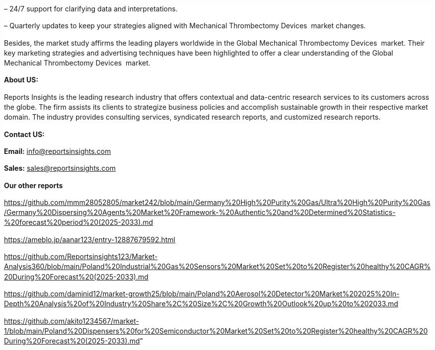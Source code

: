 – 24/7 support for clarifying data and interpretations.

– Quarterly updates to keep your strategies aligned with Mechanical Thrombectomy Devices  market changes.

Besides, the market study affirms the leading players worldwide in the Global Mechanical Thrombectomy Devices  market. Their key marketing strategies and advertising techniques have been highlighted to offer a clear understanding of the Global Mechanical Thrombectomy Devices  market.

<strong><strong>About US</strong>:</strong>

Reports Insights is the leading research industry that offers contextual and data-centric research services to its customers across the globe. The firm assists its clients to strategize business policies and accomplish sustainable growth in their respective market domain. The industry provides consulting services, syndicated research reports, and customized research reports.

<strong>Contact US:</strong>

<p class=><b>Email:</b> <a href=mailto:info@reportsinsights.com>info@reportsinsights.com</a></p>
<p class=><b>Sales:</b> <a href=mailto:sales@reportsinsights.com>sales@reportsinsights.com</a></p>

<strong>Our other reports</strong>

<a href=https://github.com/mmm28052805/market242/blob/main/Germany%20High%20Purity%20Gas/Ultra%20High%20Purity%20Gas/Germany%20Dispersing%20Agents%20Market%20Framework-%20Authentic%20and%20Determined%20Statistics-%20forecast%20period%20(2025-2033).md>https://github.com/mmm28052805/market242/blob/main/Germany%20High%20Purity%20Gas/Ultra%20High%20Purity%20Gas/Germany%20Dispersing%20Agents%20Market%20Framework-%20Authentic%20and%20Determined%20Statistics-%20forecast%20period%20(2025-2033).md</a>

<a href=https://ameblo.jp/aanar123/entry-12887679592.html>https://ameblo.jp/aanar123/entry-12887679592.html</a>

<a href=https://github.com/Reportsinsights123/Market-Analysis360/blob/main/Poland%20Industrial%20Gas%20Sensors%20Market%20Set%20to%20Register%20healthy%20CAGR%20During%20Forecast%20(2025-2033).md>https://github.com/Reportsinsights123/Market-Analysis360/blob/main/Poland%20Industrial%20Gas%20Sensors%20Market%20Set%20to%20Register%20healthy%20CAGR%20During%20Forecast%20(2025-2033).md</a>

<a href=https://github.com/daminid12/market-growth25/blob/main/Poland%20Aerosol%20Detector%20Market%202025%20In-Depth%20Analysis%20of%20Industry%20Share%2C%20Size%2C%20Growth%20Outlook%20up%20to%202033.md>https://github.com/daminid12/market-growth25/blob/main/Poland%20Aerosol%20Detector%20Market%202025%20In-Depth%20Analysis%20of%20Industry%20Share%2C%20Size%2C%20Growth%20Outlook%20up%20to%202033.md</a>

<a href=https://github.com/akito1234567/market-1/blob/main/Poland%20Dispensers%20for%20Semiconductor%20Market%20Set%20to%20Register%20healthy%20CAGR%20During%20Forecast%20(2025-2033).md>https://github.com/akito1234567/market-1/blob/main/Poland%20Dispensers%20for%20Semiconductor%20Market%20Set%20to%20Register%20healthy%20CAGR%20During%20Forecast%20(2025-2033).md</a>"
